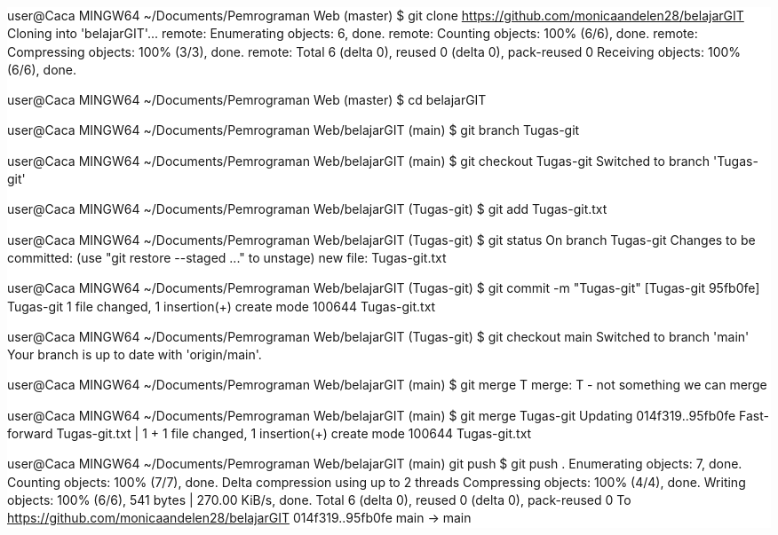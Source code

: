 
user@Caca MINGW64 ~/Documents/Pemrograman Web (master)
$ git clone https://github.com/monicaandelen28/belajarGIT
Cloning into 'belajarGIT'...
remote: Enumerating objects: 6, done.
remote: Counting objects: 100% (6/6), done.
remote: Compressing objects: 100% (3/3), done.
remote: Total 6 (delta 0), reused 0 (delta 0), pack-reused 0
Receiving objects: 100% (6/6), done.

user@Caca MINGW64 ~/Documents/Pemrograman Web (master)
$ cd belajarGIT

user@Caca MINGW64 ~/Documents/Pemrograman Web/belajarGIT (main)
$ git branch Tugas-git

user@Caca MINGW64 ~/Documents/Pemrograman Web/belajarGIT (main)
$ git checkout Tugas-git
Switched to branch 'Tugas-git'

user@Caca MINGW64 ~/Documents/Pemrograman Web/belajarGIT (Tugas-git)
$ git add Tugas-git.txt

user@Caca MINGW64 ~/Documents/Pemrograman Web/belajarGIT (Tugas-git)
$ git status
On branch Tugas-git
Changes to be committed:
  (use "git restore --staged <file>..." to unstage)
        new file:   Tugas-git.txt


user@Caca MINGW64 ~/Documents/Pemrograman Web/belajarGIT (Tugas-git)
$ git commit -m "Tugas-git"
[Tugas-git 95fb0fe] Tugas-git
 1 file changed, 1 insertion(+)
 create mode 100644 Tugas-git.txt

user@Caca MINGW64 ~/Documents/Pemrograman Web/belajarGIT (Tugas-git)
$ git checkout main
Switched to branch 'main'
Your branch is up to date with 'origin/main'.

user@Caca MINGW64 ~/Documents/Pemrograman Web/belajarGIT (main)
$ git merge T
merge: T - not something we can merge

user@Caca MINGW64 ~/Documents/Pemrograman Web/belajarGIT (main)
$ git merge Tugas-git
Updating 014f319..95fb0fe
Fast-forward
 Tugas-git.txt | 1 +
 1 file changed, 1 insertion(+)
 create mode 100644 Tugas-git.txt

user@Caca MINGW64 ~/Documents/Pemrograman Web/belajarGIT (main)
git push
$ git push
.
Enumerating objects: 7, done.
Counting objects: 100% (7/7), done.
Delta compression using up to 2 threads
Compressing objects: 100% (4/4), done.
Writing objects: 100% (6/6), 541 bytes | 270.00 KiB/s, done.
Total 6 (delta 0), reused 0 (delta 0), pack-reused 0
To https://github.com/monicaandelen28/belajarGIT
   014f319..95fb0fe  main -> main
